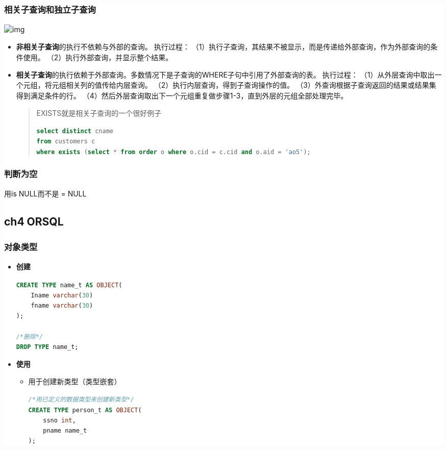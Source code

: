 ### 相关子查询和独立子查询

![img](https://cyzblog.oss-cn-beijing.aliyuncs.com/{17214E5F-2990-CBB8-F3C7-20B702C7B3A6}.png)

* **非相关子查询**的执行不依赖与外部的查询。 
	 执行过程： 
	 （1）执行子查询，其结果不被显示，而是传递给外部查询，作为外部查询的条件使用。 
	 （2）执行外部查询，并显示整个结果。　　 

* **相关子查询**的执行依赖于外部查询。多数情况下是子查询的WHERE子句中引用了外部查询的表。 
	 执行过程： 
	 （1）从外层查询中取出一个元组，将元组相关列的值传给内层查询。 
	 （2）执行内层查询，得到子查询操作的值。 
	 （3）外查询根据子查询返回的结果或结果集得到满足条件的行。 
	 （4）然后外层查询取出下一个元组重复做步骤1-3，直到外层的元组全部处理完毕。 

	> EXISTS就是相关子查询的一个很好例子
	>
	> ```sql
	> select distinct cname
	> from customers c
	> where exists (select * from order o where o.cid = c.cid and o.aid = 'ao5');
	> ```

### 判断为空

用is NULL而不是 = NULL

## ch4 ORSQL

### 对象类型

* **创建**

  ```sql
  CREATE TYPE name_t AS OBJECT(
      Iname varchar(30)
      fname varchar(30)
  );
  
  /*删除*/
  DROP TYPE name_t;
  ```

* **使用**

  * 用于创建新类型（类型嵌套）

      ```sql
      /*用已定义的数据类型来创建新类型*/
      CREATE TYPE person_t AS OBJECT(
          ssno int,
          pname name_t
      );
      ```
